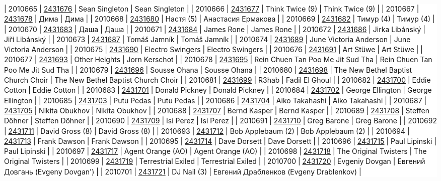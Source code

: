 | 2010665 | [2431676](https://www.discogs.com/artist/2431676) | Sean Singleton | Sean Singleton |
| 2010666 | [2431677](https://www.discogs.com/artist/2431677) | Think Twice (9) | Think Twice (9) |
| 2010667 | [2431678](https://www.discogs.com/artist/2431678) | Дима | Дима |
| 2010668 | [2431680](https://www.discogs.com/artist/2431680) | Настя (5) | Анастасия Ермакова |
| 2010669 | [2431682](https://www.discogs.com/artist/2431682) | Тимур (4) | Тимур (4) |
| 2010670 | [2431683](https://www.discogs.com/artist/2431683) | Даша | Даша |
| 2010671 | [2431684](https://www.discogs.com/artist/2431684) | James Rone | James Rone |
| 2010672 | [2431686](https://www.discogs.com/artist/2431686) | Jirka Libánský | Jiří Libánský |
| 2010673 | [2431687](https://www.discogs.com/artist/2431687) | Tomáš Jamník | Tomáš Jamník |
| 2010674 | [2431689](https://www.discogs.com/artist/2431689) | June Victoria Anderson | June Victoria Anderson |
| 2010675 | [2431690](https://www.discogs.com/artist/2431690) | Electro Swingers | Electro Swingers |
| 2010676 | [2431691](https://www.discogs.com/artist/2431691) | Art Stüwe | Art Stüwe |
| 2010677 | [2431693](https://www.discogs.com/artist/2431693) | Other Heights | Jorn Kerschot |
| 2010678 | [2431695](https://www.discogs.com/artist/2431695) | Rein Chuen Tan Poo Me Jit Sud Tha | Rein Chuen Tan Poo Me Jit Sud Tha |
| 2010679 | [2431696](https://www.discogs.com/artist/2431696) | Sousse Ohana | Sousse Ohana |
| 2010680 | [2431698](https://www.discogs.com/artist/2431698) | The New Bethel Baptist Church Choir | The New Bethel Baptist Church Choir |
| 2010681 | [2431699](https://www.discogs.com/artist/2431699) | R3hab | Fadil El Ghoul |
| 2010682 | [2431700](https://www.discogs.com/artist/2431700) | Eddie Cotton | Eddie Cotton |
| 2010683 | [2431701](https://www.discogs.com/artist/2431701) | Donald Pickney | Donald Pickney |
| 2010684 | [2431702](https://www.discogs.com/artist/2431702) | George Ellington | George Ellington |
| 2010685 | [2431703](https://www.discogs.com/artist/2431703) | Putu Pedas | Putu Pedas |
| 2010686 | [2431704](https://www.discogs.com/artist/2431704) | Aiko Takahashi | Aiko Takahashi |
| 2010687 | [2431705](https://www.discogs.com/artist/2431705) | Nikita Obukhov | Nikita Obukhov |
| 2010688 | [2431707](https://www.discogs.com/artist/2431707) | Bernd Kasper | Bernd Kasper |
| 2010689 | [2431708](https://www.discogs.com/artist/2431708) | Steffen Döhner | Steffen Döhner |
| 2010690 | [2431709](https://www.discogs.com/artist/2431709) | Isi Perez | Isi Perez |
| 2010691 | [2431710](https://www.discogs.com/artist/2431710) | Greg Barone | Greg Barone |
| 2010692 | [2431711](https://www.discogs.com/artist/2431711) | David Gross (8) | David Gross (8) |
| 2010693 | [2431712](https://www.discogs.com/artist/2431712) | Bob Applebaum (2) | Bob Applebaum (2) |
| 2010694 | [2431713](https://www.discogs.com/artist/2431713) | Frank Dawson | Frank Dawson |
| 2010695 | [2431714](https://www.discogs.com/artist/2431714) | Dave Dorsett | Dave Dorsett |
| 2010696 | [2431715](https://www.discogs.com/artist/2431715) | Paul Lipinski | Paul Lipinski |
| 2010697 | [2431717](https://www.discogs.com/artist/2431717) | Agent Orange (AO) | Agent Orange (AO) |
| 2010698 | [2431718](https://www.discogs.com/artist/2431718) | The Original Twisters | The Original Twisters |
| 2010699 | [2431719](https://www.discogs.com/artist/2431719) | Terrestrial Exiled | Terrestrial Exiled |
| 2010700 | [2431720](https://www.discogs.com/artist/2431720) | Evgeniy Dovgan | Евгений Довгань (Evgeny Dovgan') |
| 2010701 | [2431721](https://www.discogs.com/artist/2431721) | DJ Nail (3) | Евгений Драбленков (Evgeny Drablenkov) |